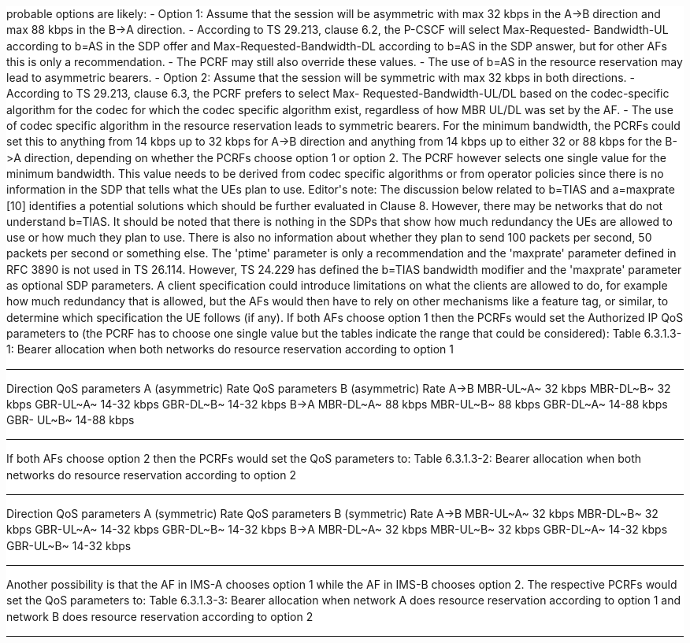 probable options are likely:
\- Option 1: Assume that the session will be asymmetric with max 32 kbps in
the A->B direction and max 88 kbps in the B->A direction.
\- According to TS 29.213, clause 6.2, the P-CSCF will select Max-Requested-
Bandwidth-UL according to b=AS in the SDP offer and Max-Requested-Bandwidth-DL
according to b=AS in the SDP answer, but for other AFs this is only a
recommendation.
\- The PCRF may still also override these values.
\- The use of b=AS in the resource reservation may lead to asymmetric bearers.
\- Option 2: Assume that the session will be symmetric with max 32 kbps in
both directions.
\- According to TS 29.213, clause 6.3, the PCRF prefers to select Max-
Requested-Bandwidth-UL/DL based on the codec-specific algorithm for the codec
for which the codec specific algorithm exist, regardless of how MBR UL/DL was
set by the AF.
\- The use of codec specific algorithm in the resource reservation leads to
symmetric bearers.
For the minimum bandwidth, the PCRFs could set this to anything from 14 kbps
up to 32 kbps for A->B direction and anything from 14 kbps up to either 32 or
88 kbps for the B->A direction, depending on whether the PCRFs choose option 1
or option 2. The PCRF however selects one single value for the minimum
bandwidth. This value needs to be derived from codec specific algorithms or
from operator policies since there is no information in the SDP that tells
what the UEs plan to use.
Editor\'s note: The discussion below related to b=TIAS and a=maxprate [10]
identifies a potential solutions which should be further evaluated in Clause
8. However, there may be networks that do not understand b=TIAS.
It should be noted that there is nothing in the SDPs that show how much
redundancy the UEs are allowed to use or how much they plan to use. There is
also no information about whether they plan to send 100 packets per second, 50
packets per second or something else. The \'ptime\' parameter is only a
recommendation and the \'maxprate\' parameter defined in RFC 3890 is not used
in TS 26.114. However, TS 24.229 has defined the b=TIAS bandwidth modifier and
the \'maxprate\' parameter as optional SDP parameters. A client specification
could introduce limitations on what the clients are allowed to do, for example
how much redundancy that is allowed, but the AFs would then have to rely on
other mechanisms like a feature tag, or similar, to determine which
specification the UE follows (if any).
If both AFs choose option 1 then the PCRFs would set the Authorized IP QoS
parameters to (the PCRF has to choose one single value but the tables indicate
the range that could be considered):
Table 6.3.1.3-1: Bearer allocation when both networks do resource reservation
according to option 1
* * *
Direction QoS parameters A (asymmetric) Rate QoS parameters B (asymmetric)
Rate A->B MBR-UL~A~ 32 kbps MBR-DL~B~ 32 kbps GBR-UL~A~ 14-32 kbps GBR-DL~B~
14-32 kbps B->A MBR-DL~A~ 88 kbps MBR-UL~B~ 88 kbps GBR-DL~A~ 14-88 kbps GBR-
UL~B~ 14-88 kbps
* * *
If both AFs choose option 2 then the PCRFs would set the QoS parameters to:
Table 6.3.1.3-2: Bearer allocation when both networks do resource reservation
according to option 2
* * *
Direction QoS parameters A (symmetric) Rate QoS parameters B (symmetric) Rate
A->B MBR-UL~A~ 32 kbps MBR-DL~B~ 32 kbps GBR-UL~A~ 14-32 kbps GBR-DL~B~ 14-32
kbps B->A MBR-DL~A~ 32 kbps MBR-UL~B~ 32 kbps GBR-DL~A~ 14-32 kbps GBR-UL~B~
14-32 kbps
* * *
Another possibility is that the AF in IMS-A chooses option 1 while the AF in
IMS-B chooses option 2. The respective PCRFs would set the QoS parameters to:
Table 6.3.1.3-3: Bearer allocation when network A does resource reservation
according to option 1 and network B does resource reservation according to
option 2
* * *
